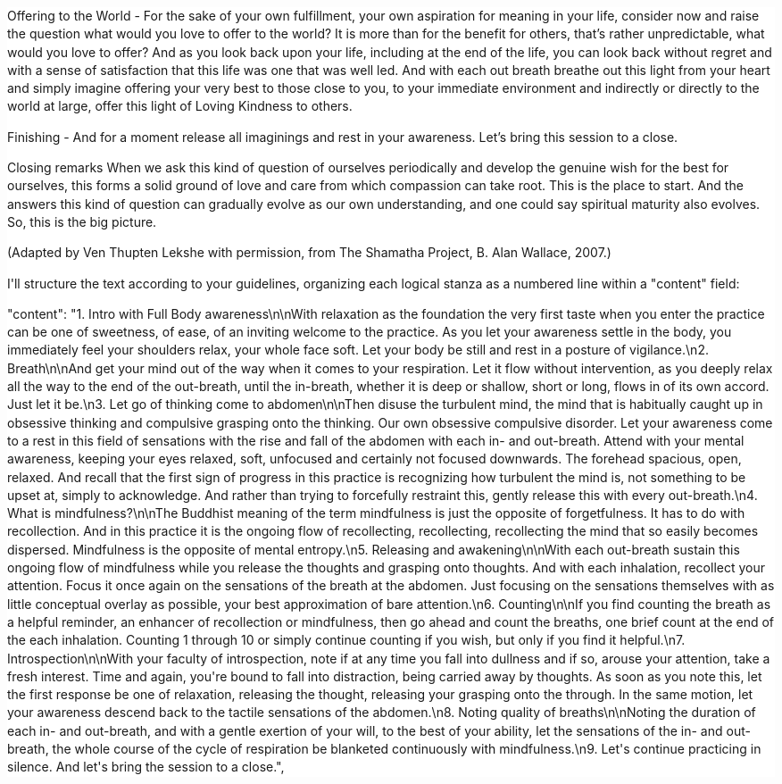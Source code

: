 Offering to the World - For the sake of your own fulfillment, your own aspiration for meaning in your life, consider now and raise the question what would you love to offer to the world?  It is more than for the benefit for others, that’s rather unpredictable, what would you love to offer?  And as you look back upon your life, including at the end of the life, you can look back without regret and with a sense of satisfaction that this life was one that was well led.  And with each out breath breathe out this light from your heart and simply imagine offering your very best to those close to you, to your immediate environment and indirectly or directly to the world at large, offer this light of Loving Kindness to others.
 
Finishing - And for a moment release all imaginings and rest in your awareness.  Let’s bring this session to a close.
 




Closing remarks
When we ask this kind of question of ourselves periodically and develop the genuine wish for the best for ourselves, this forms a solid ground of love and care from which compassion can take root. This is the place to start. And the answers this kind of question can gradually evolve as our own understanding, and one could say spiritual maturity also evolves.  So, this is the big picture.
 
 
(Adapted by Ven Thupten Lekshe with permission, from The Shamatha Project, B. Alan Wallace, 2007.)
   

I'll structure the text according to your guidelines, organizing each logical stanza as a numbered line within a "content" field:

"content": "1. Intro with Full Body awareness\n\nWith relaxation as the foundation the very first taste when you enter the practice can be one of sweetness, of ease, of an inviting welcome to the practice. As you let your awareness settle in the body, you immediately feel your shoulders relax, your whole face soft. Let your body be still and rest in a posture of vigilance.\n2. Breath\n\nAnd get your mind out of the way when it comes to your respiration. Let it flow without intervention, as you deeply relax all the way to the end of the out-breath, until the in-breath, whether it is deep or shallow, short or long, flows in of its own accord. Just let it be.\n3. Let go of thinking come to abdomen\n\nThen disuse the turbulent mind, the mind that is habitually caught up in obsessive thinking and compulsive grasping onto the thinking. Our own obsessive compulsive disorder. Let your awareness come to a rest in this field of sensations with the rise and fall of the abdomen with each in- and out-breath. Attend with your mental awareness, keeping your eyes relaxed, soft, unfocused and certainly not focused downwards. The forehead spacious, open, relaxed. And recall that the first sign of progress in this practice is recognizing how turbulent the mind is, not something to be upset at, simply to acknowledge. And rather than trying to forcefully restraint this, gently release this with every out-breath.\n4. What is mindfulness?\n\nThe Buddhist meaning of the term mindfulness is just the opposite of forgetfulness. It has to do with recollection. And in this practice it is the ongoing flow of recollecting, recollecting, recollecting the mind that so easily becomes dispersed. Mindfulness is the opposite of mental entropy.\n5. Releasing and awakening\n\nWith each out-breath sustain this ongoing flow of mindfulness while you release the thoughts and grasping onto thoughts. And with each inhalation, recollect your attention. Focus it once again on the sensations of the breath at the abdomen. Just focusing on the sensations themselves with as little conceptual overlay as possible, your best approximation of bare attention.\n6. Counting\n\nIf you find counting the breath as a helpful reminder, an enhancer of recollection or mindfulness, then go ahead and count the breaths, one brief count at the end of the each inhalation. Counting 1 through 10 or simply continue counting if you wish, but only if you find it helpful.\n7. Introspection\n\nWith your faculty of introspection, note if at any time you fall into dullness and if so, arouse your attention, take a fresh interest. Time and again, you're bound to fall into distraction, being carried away by thoughts. As soon as you note this, let the first response be one of relaxation, releasing the thought, releasing your grasping onto the through. In the same motion, let your awareness descend back to the tactile sensations of the abdomen.\n8. Noting quality of breaths\n\nNoting the duration of each in- and out-breath, and with a gentle exertion of your will, to the best of your ability, let the sensations of the in- and out-breath, the whole course of the cycle of respiration be blanketed continuously with mindfulness.\n9. Let's continue practicing in silence. And let's bring the session to a close.",
